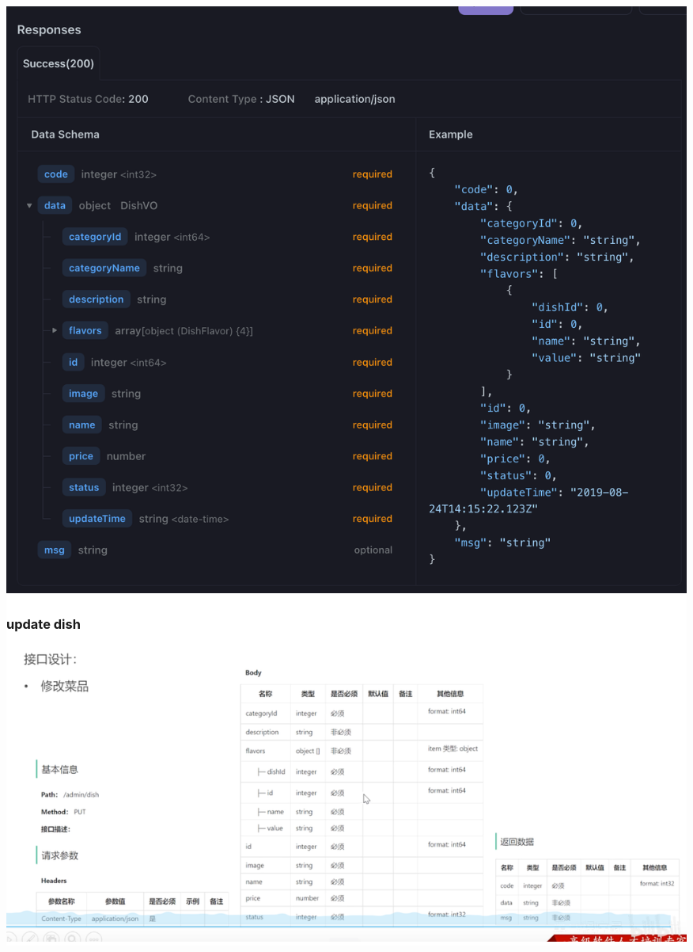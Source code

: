![image-20250623210238320](./assets/README.assets/image-20250623210238320.png)

### update dish

![image-20250623203711196](./assets/README.assets/image-20250623203711196.png)
